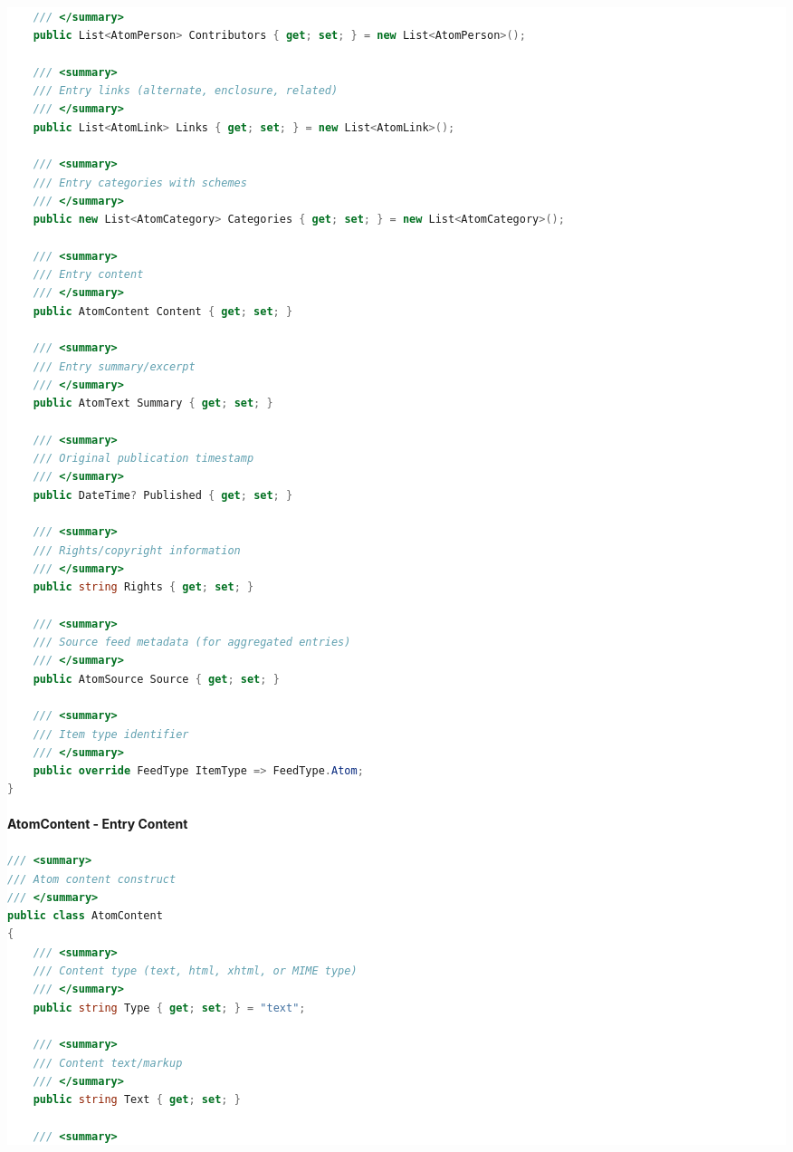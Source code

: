 ```csharp
    /// </summary>
    public List<AtomPerson> Contributors { get; set; } = new List<AtomPerson>();

    /// <summary>
    /// Entry links (alternate, enclosure, related)
    /// </summary>
    public List<AtomLink> Links { get; set; } = new List<AtomLink>();

    /// <summary>
    /// Entry categories with schemes
    /// </summary>
    public new List<AtomCategory> Categories { get; set; } = new List<AtomCategory>();

    /// <summary>
    /// Entry content
    /// </summary>
    public AtomContent Content { get; set; }

    /// <summary>
    /// Entry summary/excerpt
    /// </summary>
    public AtomText Summary { get; set; }

    /// <summary>
    /// Original publication timestamp
    /// </summary>
    public DateTime? Published { get; set; }

    /// <summary>
    /// Rights/copyright information
    /// </summary>
    public string Rights { get; set; }

    /// <summary>
    /// Source feed metadata (for aggregated entries)
    /// </summary>
    public AtomSource Source { get; set; }

    /// <summary>
    /// Item type identifier
    /// </summary>
    public override FeedType ItemType => FeedType.Atom;
}
```

#### AtomContent - Entry Content

```csharp
/// <summary>
/// Atom content construct
/// </summary>
public class AtomContent
{
    /// <summary>
    /// Content type (text, html, xhtml, or MIME type)
    /// </summary>
    public string Type { get; set; } = "text";

    /// <summary>
    /// Content text/markup
    /// </summary>
    public string Text { get; set; }

    /// <summary>
```